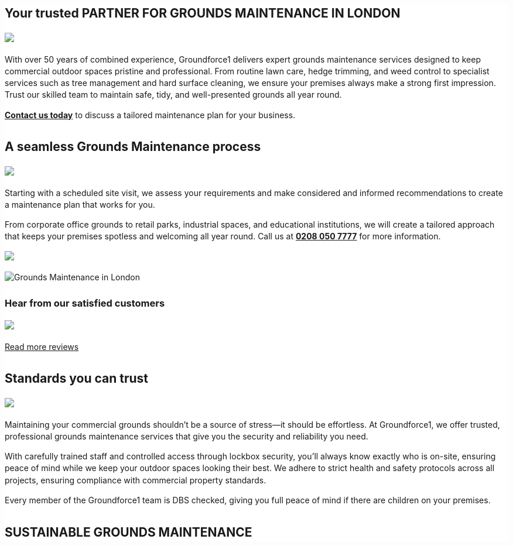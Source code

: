 ## Your trusted PARTNER FOR GROUNDS MAINTENANCE IN LONDON

![](https://www.groundforce1.co.uk/wp-content/uploads/2025/05/Group-2.png)

With over 50 years of combined experience, Groundforce1 delivers expert grounds maintenance services designed to keep commercial outdoor spaces pristine and professional. From routine lawn care, hedge trimming, and weed control to specialist services such as tree management and hard surface cleaning, we ensure your premises always make a strong first impression. Trust our skilled team to maintain safe, tidy, and well-presented grounds all year round.

[**Contact us today**](https://www.groundforce1.co.uk/contact/) to discuss a tailored maintenance plan for your business.

## A seamless Grounds Maintenance process

![](https://www.groundforce1.co.uk/wp-content/uploads/2025/05/Group-2.png)

Starting with a scheduled site visit, we assess your requirements and make considered and informed recommendations to create a maintenance plan that works for you.

From corporate office grounds to retail parks, industrial spaces, and educational institutions, we will create a tailored approach that keeps your premises spotless and welcoming all year round. Call us at **[0208 050 7777](tel:02080507777)** for more information.

![](https://www.groundforce1.co.uk/wp-content/uploads/2025/06/Grounds-maintenance-in-South-London-for-commercial-property.jpg)

![Grounds Maintenance in London](https://www.groundforce1.co.uk/wp-content/uploads/2025/05/Grounds-Maintenance-in-London.png)

### Hear from our satisfied customers

![](https://www.groundforce1.co.uk/wp-content/uploads/2025/05/Group-2-1.png)

[Read more reviews](https://www.groundforce1.co.uk/grounds-maintenance/#)

## Standards you can trust

![](https://www.groundforce1.co.uk/wp-content/uploads/2025/05/Group-2.png)

Maintaining your commercial grounds shouldn’t be a source of stress—it should be effortless. At Groundforce1, we offer trusted, professional grounds maintenance services that give you the security and reliability you need.

With carefully trained staff and controlled access through lockbox security, you’ll always know exactly who is on-site, ensuring peace of mind while we keep your outdoor spaces looking their best. We adhere to strict health and safety protocols across all projects, ensuring compliance with commercial property standards.

Every member of the Groundforce1 team is DBS checked, giving you full peace of mind if there are children on your premises.

## SUSTAINABLE GROUNDS MAINTENANCE
